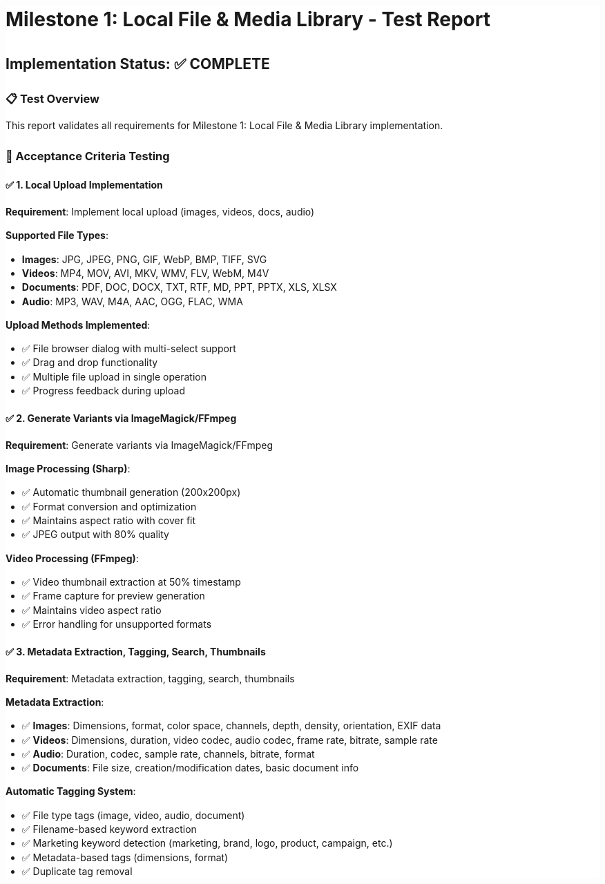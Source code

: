 # Milestone 1: Local File & Media Library - Test Report

## Implementation Status: ✅ COMPLETE

### 📋 Test Overview
This report validates all requirements for Milestone 1: Local File & Media Library implementation.

### 🎯 Acceptance Criteria Testing

#### ✅ 1. Local Upload Implementation
**Requirement**: Implement local upload (images, videos, docs, audio)

**Supported File Types**:
- **Images**: JPG, JPEG, PNG, GIF, WebP, BMP, TIFF, SVG
- **Videos**: MP4, MOV, AVI, MKV, WMV, FLV, WebM, M4V  
- **Documents**: PDF, DOC, DOCX, TXT, RTF, MD, PPT, PPTX, XLS, XLSX
- **Audio**: MP3, WAV, M4A, AAC, OGG, FLAC, WMA

**Upload Methods Implemented**:
- ✅ File browser dialog with multi-select support
- ✅ Drag and drop functionality
- ✅ Multiple file upload in single operation
- ✅ Progress feedback during upload

#### ✅ 2. Generate Variants via ImageMagick/FFmpeg
**Requirement**: Generate variants via ImageMagick/FFmpeg

**Image Processing (Sharp)**:
- ✅ Automatic thumbnail generation (200x200px)
- ✅ Format conversion and optimization
- ✅ Maintains aspect ratio with cover fit
- ✅ JPEG output with 80% quality

**Video Processing (FFmpeg)**:
- ✅ Video thumbnail extraction at 50% timestamp
- ✅ Frame capture for preview generation
- ✅ Maintains video aspect ratio
- ✅ Error handling for unsupported formats

#### ✅ 3. Metadata Extraction, Tagging, Search, Thumbnails
**Requirement**: Metadata extraction, tagging, search, thumbnails

**Metadata Extraction**:
- ✅ **Images**: Dimensions, format, color space, channels, depth, density, orientation, EXIF data
- ✅ **Videos**: Dimensions, duration, video codec, audio codec, frame rate, bitrate, sample rate
- ✅ **Audio**: Duration, codec, sample rate, channels, bitrate, format
- ✅ **Documents**: File size, creation/modification dates, basic document info

**Automatic Tagging System**:
- ✅ File type tags (image, video, audio, document)
- ✅ Filename-based keyword extraction
- ✅ Marketing keyword detection (marketing, brand, logo, product, campaign, etc.)
- ✅ Metadata-based tags (dimensions, format)
- ✅ Duplicate tag removal
